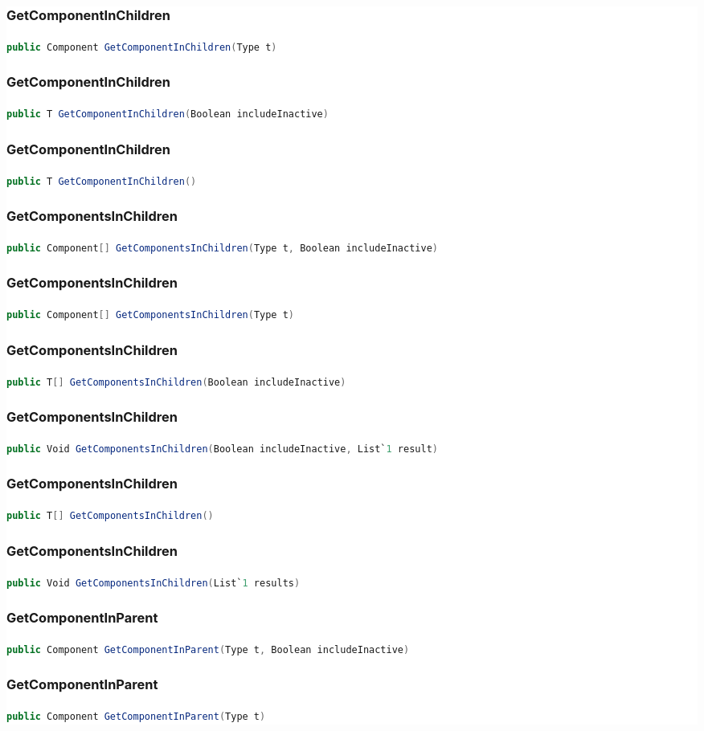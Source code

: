 ### GetComponentInChildren
```csharp
public Component GetComponentInChildren(Type t)
```

### GetComponentInChildren
```csharp
public T GetComponentInChildren(Boolean includeInactive)
```

### GetComponentInChildren
```csharp
public T GetComponentInChildren()
```

### GetComponentsInChildren
```csharp
public Component[] GetComponentsInChildren(Type t, Boolean includeInactive)
```

### GetComponentsInChildren
```csharp
public Component[] GetComponentsInChildren(Type t)
```

### GetComponentsInChildren
```csharp
public T[] GetComponentsInChildren(Boolean includeInactive)
```

### GetComponentsInChildren
```csharp
public Void GetComponentsInChildren(Boolean includeInactive, List`1 result)
```

### GetComponentsInChildren
```csharp
public T[] GetComponentsInChildren()
```

### GetComponentsInChildren
```csharp
public Void GetComponentsInChildren(List`1 results)
```

### GetComponentInParent
```csharp
public Component GetComponentInParent(Type t, Boolean includeInactive)
```

### GetComponentInParent
```csharp
public Component GetComponentInParent(Type t)
```

